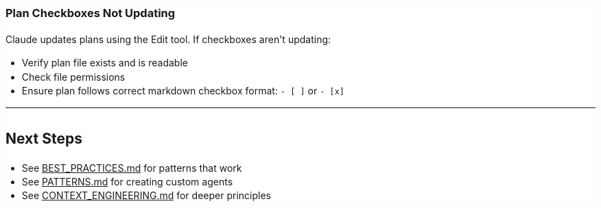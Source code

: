 ### Plan Checkboxes Not Updating

Claude updates plans using the Edit tool. If checkboxes aren't updating:

- Verify plan file exists and is readable
- Check file permissions
- Ensure plan follows correct markdown checkbox format: `- [ ]` or `- [x]`

---

## Next Steps

- See [BEST_PRACTICES.md](BEST_PRACTICES.md) for patterns that work
- See [PATTERNS.md](PATTERNS.md) for creating custom agents
- See [CONTEXT_ENGINEERING.md](CONTEXT_ENGINEERING.md) for deeper principles
